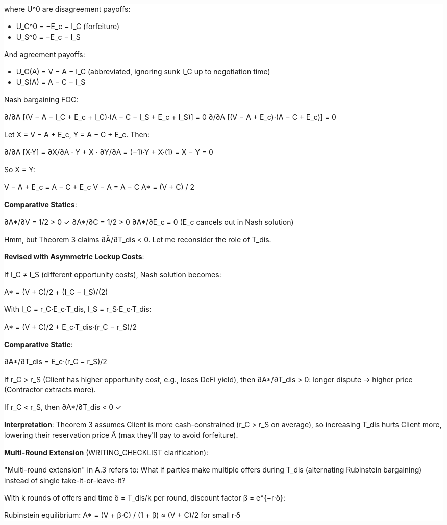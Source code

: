 where U^0 are disagreement payoffs:
- U_C^0 = −E_c − I_C (forfeiture)
- U_S^0 = −E_c − I_S

And agreement payoffs:
- U_C(A) = V − A − I_C (abbreviated, ignoring sunk I_C up to negotiation time)
- U_S(A) = A − C − I_S

Nash bargaining FOC:

∂/∂A [(V − A − I_C + E_c + I_C)·(A − C − I_S + E_c + I_S)] = 0
∂/∂A [(V − A + E_c)·(A − C + E_c)] = 0

Let X = V − A + E_c, Y = A − C + E_c. Then:

∂/∂A [X·Y] = ∂X/∂A · Y + X · ∂Y/∂A = (−1)·Y + X·(1) = X − Y = 0

So X = Y:

V − A + E_c = A − C + E_c
V − A = A − C
A* = (V + C) / 2

**Comparative Statics**:

∂A*/∂V = 1/2 > 0 ✓
∂A*/∂C = 1/2 > 0
∂A*/∂E_c = 0 (E_c cancels out in Nash solution)

Hmm, but Theorem 3 claims ∂Â/∂T_dis < 0. Let me reconsider the role of T_dis.

**Revised with Asymmetric Lockup Costs**:

If I_C ≠ I_S (different opportunity costs), Nash solution becomes:

A* = (V + C)/2 + (I_C − I_S)/(2)

With I_C = r_C·E_c·T_dis, I_S = r_S·E_c·T_dis:

A* = (V + C)/2 + E_c·T_dis·(r_C − r_S)/2

**Comparative Static**:

∂A*/∂T_dis = E_c·(r_C − r_S)/2

If r_C > r_S (Client has higher opportunity cost, e.g., loses DeFi yield), then ∂A*/∂T_dis > 0: longer dispute → higher price (Contractor extracts more).

If r_C < r_S, then ∂A*/∂T_dis < 0 ✓

**Interpretation**: Theorem 3 assumes Client is more cash-constrained (r_C > r_S on average), so increasing T_dis hurts Client more, lowering their reservation price Â (max they'll pay to avoid forfeiture).

**Multi-Round Extension** (WRITING_CHECKLIST clarification):

"Multi-round extension" in A.3 refers to: What if parties make multiple offers during T_dis (alternating Rubinstein bargaining) instead of single take-it-or-leave-it?

With k rounds of offers and time δ = T_dis/k per round, discount factor β = e^{−r·δ}:

Rubinstein equilibrium:
A* = (V + β·C) / (1 + β) ≈ (V + C)/2 for small r·δ
